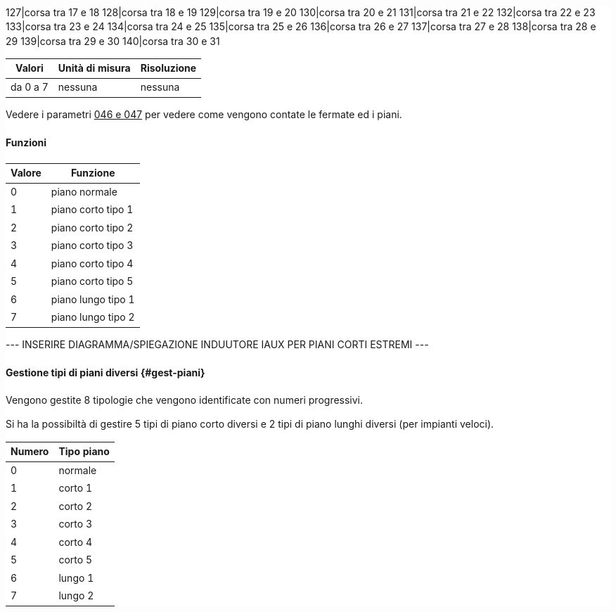 127|corsa tra 17 e 18
128|corsa tra 18 e 19
129|corsa tra 19 e 20
130|corsa tra 20 e 21
131|corsa tra 21 e 22
132|corsa tra 22 e 23
133|corsa tra 23 e 24
134|corsa tra 24 e 25
135|corsa tra 25 e 26
136|corsa tra 26 e 27
137|corsa tra 27 e 28
138|corsa tra 28 e 29
139|corsa tra 29 e 30
140|corsa tra 30 e 31

Valori|Unità di misura|Risoluzione
---|---|---
da 0 a 7|nessuna|nessuna

Vedere i parametri [046 e 047](#046) per vedere come vengono contate le fermate ed i piani.

#### Funzioni
Valore|Funzione
---|---
0|piano normale
1|piano corto tipo 1
2|piano corto tipo 2
3|piano corto tipo 3
4|piano corto tipo 4
5|piano corto tipo 5
6|piano lungo tipo 1
7|piano lungo tipo 2


--- INSERIRE DIAGRAMMA/SPIEGAZIONE INDUUTORE IAUX PER PIANI CORTI ESTREMI ---


#### Gestione tipi di piani diversi {#gest-piani}

Vengono gestite 8 tipologie che vengono identificate con numeri progressivi.

Si ha la possibiltà di gestire 5 tipi di piano corto diversi e 2 tipi di piano lunghi diversi (per impianti veloci).

Numero|Tipo piano
---|---
0|normale
1|corto 1
2|corto 2
3|corto 3
4|corto 4
5|corto 5
6|lungo 1
7|lungo 2
